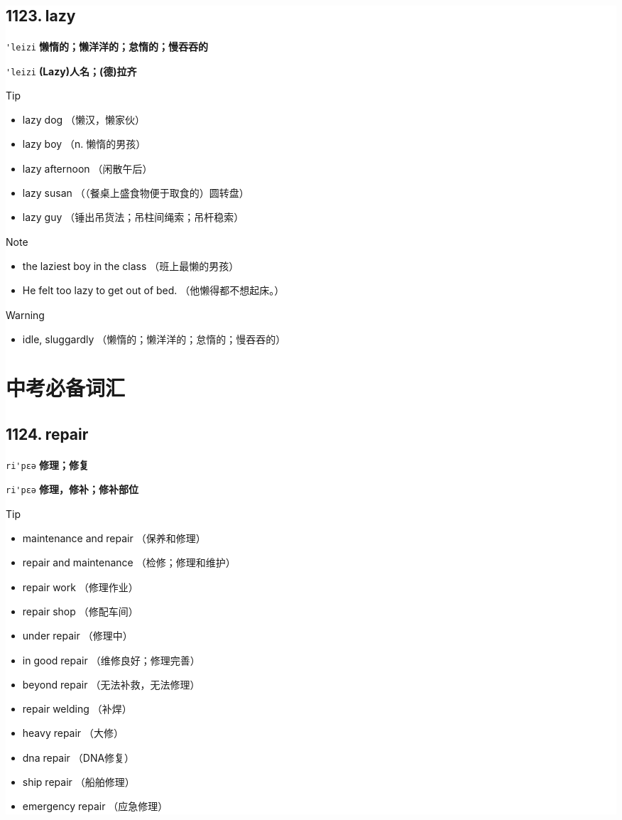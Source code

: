 ## 1123. lazy

`'leizi`  **懒惰的；懒洋洋的；怠惰的；慢吞吞的**

`'leizi`  **(Lazy)人名；(德)拉齐**

> [!TIP]
>
> - lazy dog （懒汉，懒家伙）
>
> - lazy boy （n. 懒惰的男孩）
>
> - lazy afternoon （闲散午后）
>
> - lazy susan （（餐桌上盛食物便于取食的）圆转盘）
>
> - lazy guy （锤出吊货法；吊柱间绳索；吊杆稳索）
>

> [!NOTE]
>
> - the laziest boy in the class （班上最懒的男孩）
>
> - He felt too lazy to get out of bed. （他懒得都不想起床。）
>

> [!WARNING]
>
> - idle, sluggardly （懒惰的；懒洋洋的；怠惰的；慢吞吞的）
>

# 中考必备词汇

## 1124. repair

`ri'pεə`  **修理；修复**

`ri'pεə`  **修理，修补；修补部位**

> [!TIP]
>
> - maintenance and repair （保养和修理）
>
> - repair and maintenance （检修；修理和维护）
>
> - repair work （修理作业）
>
> - repair shop （修配车间）
>
> - under repair （修理中）
>
> - in good repair （维修良好；修理完善）
>
> - beyond repair （无法补救，无法修理）
>
> - repair welding （补焊）
>
> - heavy repair （大修）
>
> - dna repair （DNA修复）
>
> - ship repair （船舶修理）
>
> - emergency repair （应急修理）